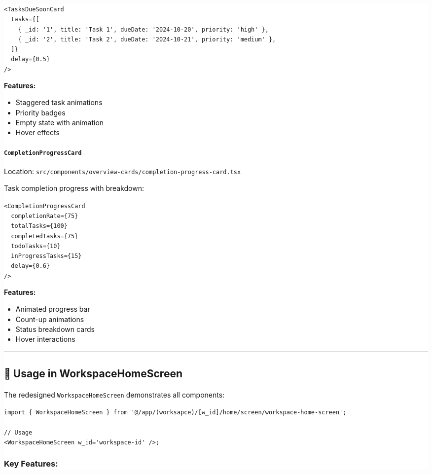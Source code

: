 ```tsx
<TasksDueSoonCard
  tasks={[
    { _id: '1', title: 'Task 1', dueDate: '2024-10-20', priority: 'high' },
    { _id: '2', title: 'Task 2', dueDate: '2024-10-21', priority: 'medium' },
  ]}
  delay={0.5}
/>
```

**Features:**

- Staggered task animations
- Priority badges
- Empty state with animation
- Hover effects

#### `CompletionProgressCard`

Location: `src/components/overview-cards/completion-progress-card.tsx`

Task completion progress with breakdown:

```tsx
<CompletionProgressCard
  completionRate={75}
  totalTasks={100}
  completedTasks={75}
  todoTasks={10}
  inProgressTasks={15}
  delay={0.6}
/>
```

**Features:**

- Animated progress bar
- Count-up animations
- Status breakdown cards
- Hover interactions

---

## 🚀 Usage in WorkspaceHomeScreen

The redesigned `WorkspaceHomeScreen` demonstrates all components:

```tsx
import { WorkspaceHomeScreen } from '@/app/(worksapce)/[w_id]/home/screen/workspace-home-screen';

// Usage
<WorkspaceHomeScreen w_id='workspace-id' />;
```

### Key Features:
